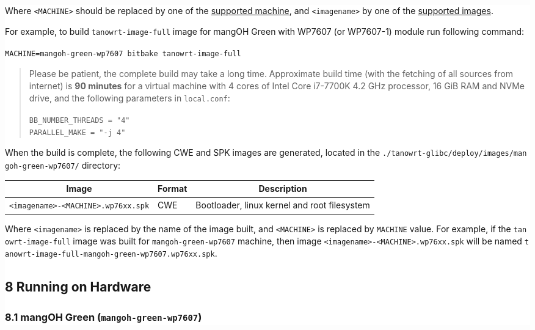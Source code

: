 Where `<MACHINE>` should be replaced by one of the [supported machine](#2-supported-carrier-boards), and `<imagename>` by one of the [supported images](#3-supported-images).

For example, to build `tanowrt-image-full` image for mangOH Green with WP7607 (or WP7607-1) module run following command:

```shell
MACHINE=mangoh-green-wp7607 bitbake tanowrt-image-full
```

> Please be patient, the complete build may take a long time. Approximate build time (with the fetching of all sources from internet) is **90 minutes** for a virtual machine with 4 cores of Intel Core i7-7700K 4.2 GHz processor, 16 GiB RAM and NVMe drive, and the following parameters in `local.conf`:
>
> ```
> BB_NUMBER_THREADS = "4"
> PARALLEL_MAKE = "-j 4"
> ```

When the build is complete, the following CWE and SPK images are generated, located in the `./tanowrt-glibc/deploy/images/mangoh-green-wp7607/` directory:

| Image                                    | Format  | Description                                                            |
| ---------------------------------------- | ------- | ---------------------------------------------------------------------- |
| `<imagename>-<MACHINE>.wp76xx.spk`       | CWE     | Bootloader, linux kernel and root filesystem                           |

Where `<imagename>` is replaced by the name of the image built, and `<MACHINE>` is replaced by `MACHINE` value. For example, if the `tanowrt-image-full` image was built for `mangoh-green-wp7607` machine, then image `<imagename>-<MACHINE>.wp76xx.spk` will be named `tanowrt-image-full-mangoh-green-wp7607.wp76xx.spk`.

## 8 Running on Hardware

### 8.1 mangOH Green (`mangoh-green-wp7607`)

<p align="middle">